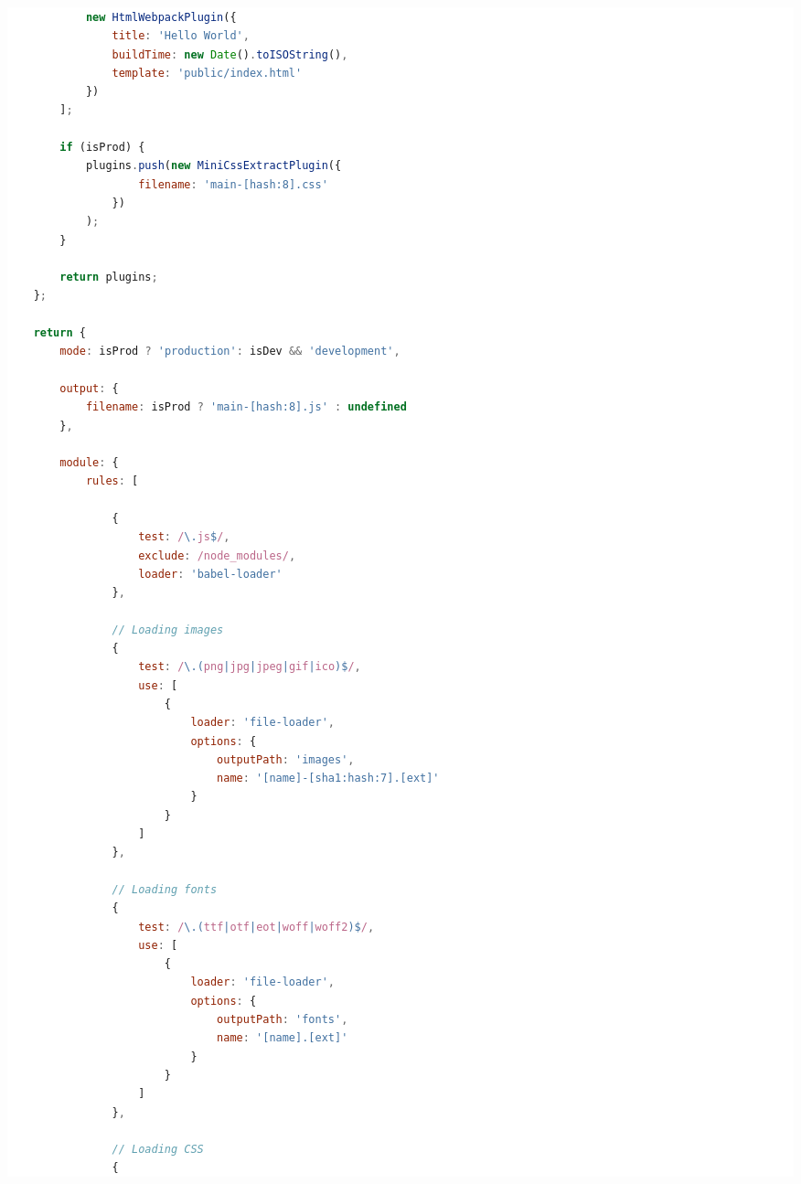 ```js
            new HtmlWebpackPlugin({
                title: 'Hello World',
                buildTime: new Date().toISOString(),
                template: 'public/index.html'
            })
        ];

        if (isProd) {
            plugins.push(new MiniCssExtractPlugin({
                    filename: 'main-[hash:8].css'
                })
            );
        }

        return plugins;
    };

    return {
        mode: isProd ? 'production': isDev && 'development',

        output: {
            filename: isProd ? 'main-[hash:8].js' : undefined
        },

        module: {
            rules: [

                {
                    test: /\.js$/,
                    exclude: /node_modules/,
                    loader: 'babel-loader'
                },

                // Loading images
                {
                    test: /\.(png|jpg|jpeg|gif|ico)$/,
                    use: [
                        {
                            loader: 'file-loader',
                            options: {
                                outputPath: 'images',
                                name: '[name]-[sha1:hash:7].[ext]'
                            }
                        }
                    ]
                },

                // Loading fonts
                {
                    test: /\.(ttf|otf|eot|woff|woff2)$/,
                    use: [
                        {
                            loader: 'file-loader',
                            options: {
                                outputPath: 'fonts',
                                name: '[name].[ext]'
                            }
                        }
                    ]
                },

                // Loading CSS
                {
```